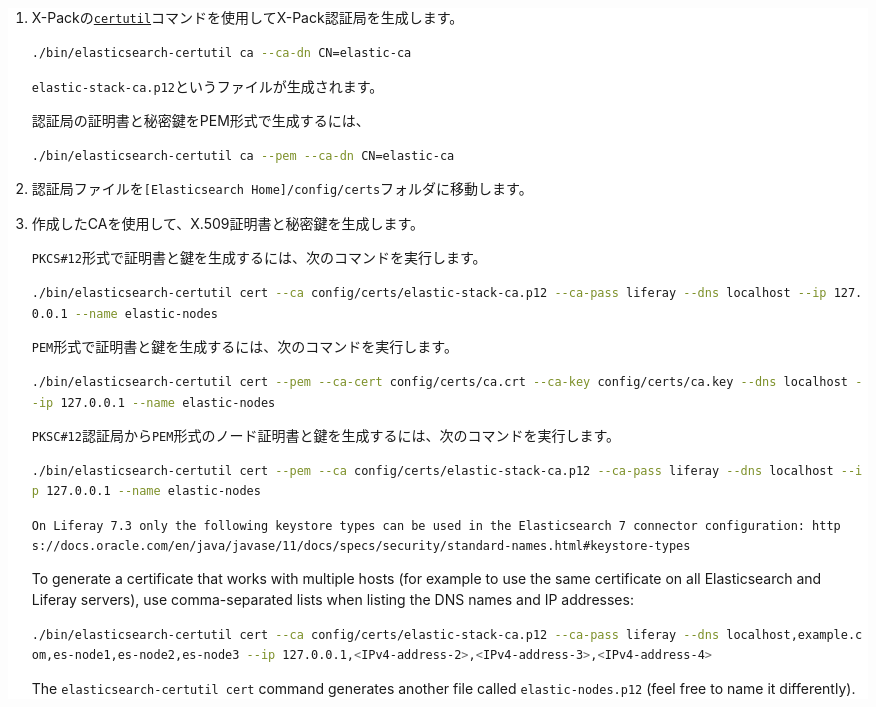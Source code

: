 1.  X-Packの[`certutil`](https://www.elastic.co/guide/en/elasticsearch/reference/7.x/certutil.html)コマンドを使用してX-Pack認証局を生成します。

    ``` bash
    ./bin/elasticsearch-certutil ca --ca-dn CN=elastic-ca
    ```

    `elastic-stack-ca.p12`というファイルが生成されます。

    認証局の証明書と秘密鍵をPEM形式で生成するには、

    ``` bash
    ./bin/elasticsearch-certutil ca --pem --ca-dn CN=elastic-ca
    ```

2.  認証局ファイルを`[Elasticsearch Home]/config/certs`フォルダに移動します。

3.  作成したCAを使用して、X.509証明書と秘密鍵を生成します。

    `PKCS#12`形式で証明書と鍵を生成するには、次のコマンドを実行します。

    ``` bash
    ./bin/elasticsearch-certutil cert --ca config/certs/elastic-stack-ca.p12 --ca-pass liferay --dns localhost --ip 127.0.0.1 --name elastic-nodes
    ```

    `PEM`形式で証明書と鍵を生成するには、次のコマンドを実行します。

    ``` bash
    ./bin/elasticsearch-certutil cert --pem --ca-cert config/certs/ca.crt --ca-key config/certs/ca.key --dns localhost --ip 127.0.0.1 --name elastic-nodes
    ```

    `PKSC#12`認証局から`PEM`形式のノード証明書と鍵を生成するには、次のコマンドを実行します。

    ``` bash
    ./bin/elasticsearch-certutil cert --pem --ca config/certs/elastic-stack-ca.p12 --ca-pass liferay --dns localhost --ip 127.0.0.1 --name elastic-nodes
    ```

    ```{note}
    On Liferay 7.3 only the following keystore types can be used in the Elasticsearch 7 connector configuration: https://docs.oracle.com/en/java/javase/11/docs/specs/security/standard-names.html#keystore-types
    ```


    To generate a certificate that works with multiple hosts (for example to use the same certificate on all Elasticsearch and Liferay servers), use comma-separated lists when listing the DNS names and IP addresses:

    ``` bash
    ./bin/elasticsearch-certutil cert --ca config/certs/elastic-stack-ca.p12 --ca-pass liferay --dns localhost,example.com,es-node1,es-node2,es-node3 --ip 127.0.0.1,<IPv4-address-2>,<IPv4-address-3>,<IPv4-address-4>
    ```


    The `elasticsearch-certutil cert` command generates another file called `elastic-nodes.p12` (feel free to name it differently).
